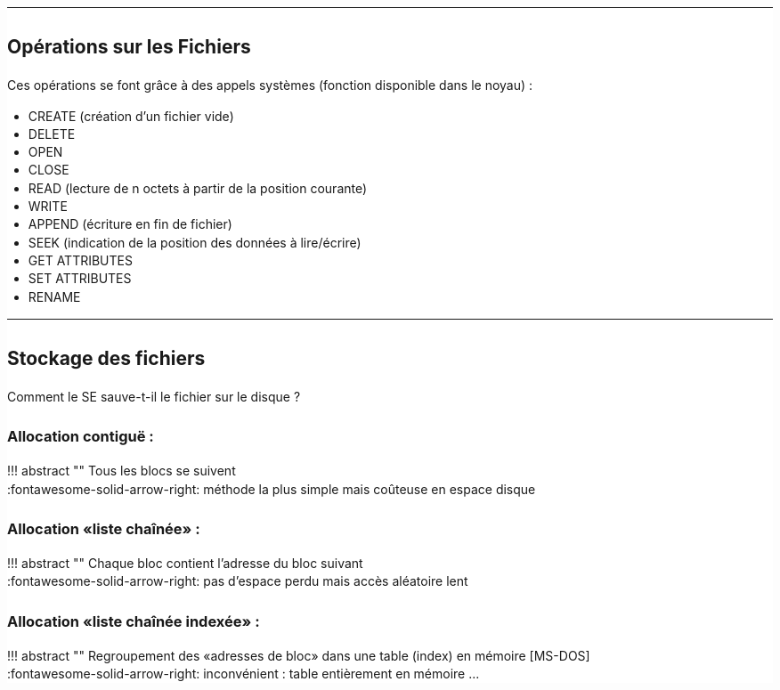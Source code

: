 
---

## Opérations sur les Fichiers

Ces opérations se font grâce à des appels systèmes (fonction disponible dans le noyau) :  

- CREATE (création d’un fichier vide)
- DELETE
- OPEN
- CLOSE
- READ (lecture de n octets à partir de la position courante)
- WRITE
- APPEND (écriture en fin de fichier)
- SEEK (indication de la position des données à lire/écrire)
- GET ATTRIBUTES
- SET ATTRIBUTES
- RENAME

---

## Stockage des fichiers

Comment le SE sauve-t-il le fichier sur le disque ?

### Allocation contiguë : 

!!! abstract ""
    Tous les blocs se suivent  
    :fontawesome-solid-arrow-right: méthode la plus simple mais coûteuse en espace disque
    
### Allocation «liste chaînée» : 

!!! abstract ""
    Chaque bloc contient l’adresse du bloc suivant  
    :fontawesome-solid-arrow-right: pas d’espace perdu mais accès aléatoire lent

### Allocation «liste chaînée indexée» : 

!!! abstract ""
    Regroupement des «adresses de bloc» dans une table (index) en mémoire [MS-DOS]  
    :fontawesome-solid-arrow-right: inconvénient : table entièrement en mémoire ...
